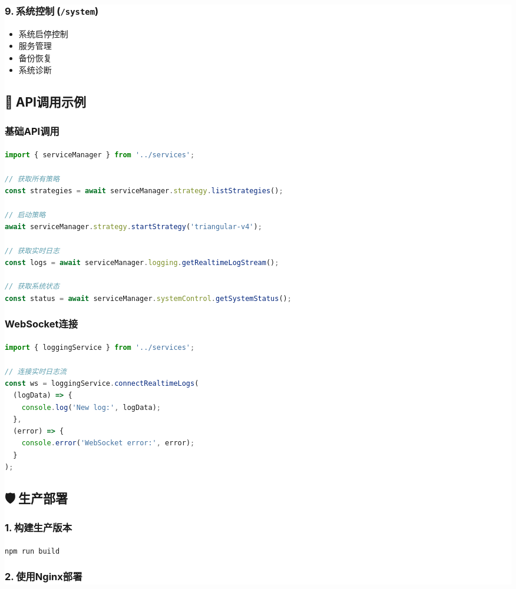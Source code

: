 ### 9. 系统控制 (`/system`)
- 系统启停控制
- 服务管理
- 备份恢复
- 系统诊断

## 🔗 API调用示例

### 基础API调用

```typescript
import { serviceManager } from '../services';

// 获取所有策略
const strategies = await serviceManager.strategy.listStrategies();

// 启动策略
await serviceManager.strategy.startStrategy('triangular-v4');

// 获取实时日志
const logs = await serviceManager.logging.getRealtimeLogStream();

// 获取系统状态
const status = await serviceManager.systemControl.getSystemStatus();
```

### WebSocket连接

```typescript
import { loggingService } from '../services';

// 连接实时日志流
const ws = loggingService.connectRealtimeLogs(
  (logData) => {
    console.log('New log:', logData);
  },
  (error) => {
    console.error('WebSocket error:', error);
  }
);
```

## 🛡️ 生产部署

### 1. 构建生产版本

```bash
npm run build
```

### 2. 使用Nginx部署
